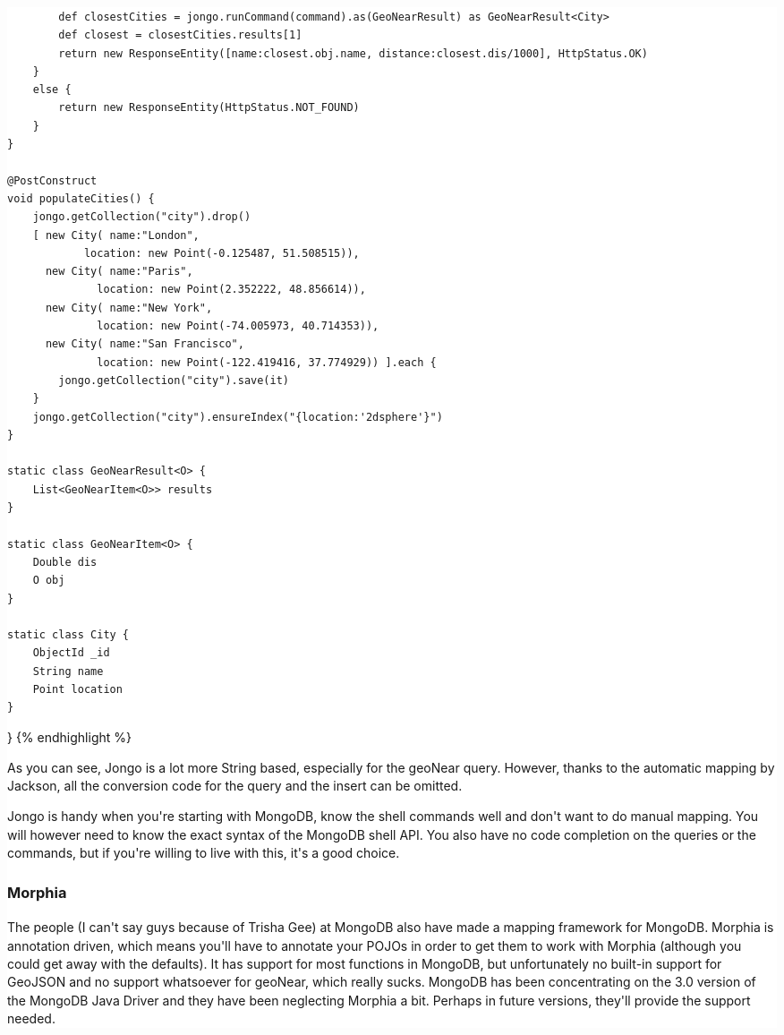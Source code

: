             def closestCities = jongo.runCommand(command).as(GeoNearResult) as GeoNearResult<City>
            def closest = closestCities.results[1]
            return new ResponseEntity([name:closest.obj.name, distance:closest.dis/1000], HttpStatus.OK)
        }
        else {
            return new ResponseEntity(HttpStatus.NOT_FOUND)
        }
    }

    @PostConstruct
    void populateCities() {
        jongo.getCollection("city").drop()
        [ new City( name:"London",
                location: new Point(-0.125487, 51.508515)),
          new City( name:"Paris",
                  location: new Point(2.352222, 48.856614)),
          new City( name:"New York",
                  location: new Point(-74.005973, 40.714353)),
          new City( name:"San Francisco",
                  location: new Point(-122.419416, 37.774929)) ].each {
            jongo.getCollection("city").save(it)
        }
        jongo.getCollection("city").ensureIndex("{location:'2dsphere'}")
    }

    static class GeoNearResult<O> {
        List<GeoNearItem<O>> results
    }

    static class GeoNearItem<O> {
        Double dis
        O obj
    }

    static class City {
        ObjectId _id
        String name
        Point location
    }
}
{% endhighlight %}

As you can see, Jongo is a lot more String based, especially for the geoNear query. However, thanks to the automatic mapping by Jackson, all the conversion code for the query and the insert can be omitted. 

Jongo is handy when you're starting with MongoDB, know the shell commands well and don't want to do manual mapping. You will however need to know the exact syntax of the MongoDB shell API. You also have no code completion on the queries or the commands, but if you're willing to live with this, it's a good choice.

### Morphia

The people (I can't say guys because of Trisha Gee) at MongoDB also have made a mapping framework for MongoDB. Morphia is annotation driven, which means you'll have to annotate your POJOs in order to get them to work with Morphia (although you could get away with the defaults). It has support for most functions in MongoDB, but unfortunately no built-in support for GeoJSON and no support whatsoever for geoNear, which really sucks. MongoDB has been concentrating on the 3.0 version of the MongoDB Java Driver and they have been neglecting Morphia a bit. Perhaps in future versions, they'll provide the support needed.
